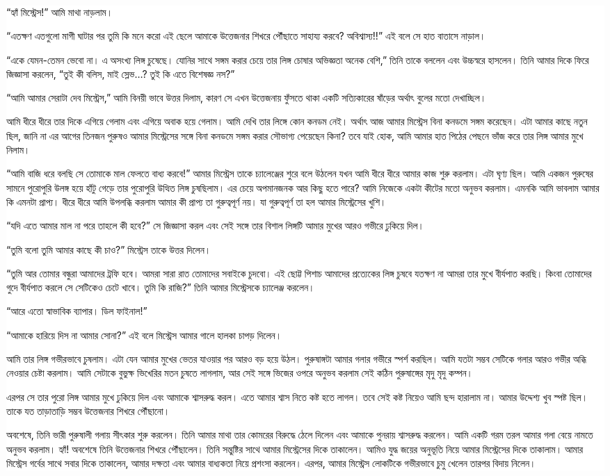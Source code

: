 
“হ্যাঁ মিস্ট্রেস!” আমি মাথা নাড়লাম।


“এতক্ষণ এতগুলো মাগী ঘাটার পর তুমি কি মনে করো এই ছেলে আমাকে উত্তেজনার শিখরে পৌঁছাতে সাহায্য করবে? অবিশ্বাস্য!!” এই বলে সে হাত বাতাসে নাড়াল।


“একে যেমন-তেমন ভেবো না। এ অসংখ্য লিঙ্গ চুষেছে। যোনির সাথে সঙ্গম করার চেয়ে তার লিঙ্গ চোষার অভিজ্ঞতা অনেক বেশি,” তিনি তাকে বললেন এবং উচ্চস্বরে হাসলেন। তিনি আমার দিকে ফিরে জিজ্ঞাসা করলেন, “তুই কী বলিস, মাই স্লেভ…? তুই কি এতে বিশেষজ্ঞ নস?”


“আমি আমার সেরাটা দেব মিস্ট্রেস,” আমি বিনয়ী ভাবে উত্তর দিলাম, কারণ সে এখন উত্তেজনায় ফুঁসতে থাকা একটি সত্যিকারের ষাঁড়ের অর্থাৎ বুলের মতো দেখাচ্ছিল।


আমি ধীরে ধীরে তার দিকে এগিয়ে গেলাম এবং এগিয়ে অবাক হয়ে গেলাম। আমি দেখি তার লিঙ্গে কোন কনডম নেই। অর্থাৎ আজ আমার মিস্ট্রেস বিনা কনডমে সঙ্গম করেছেন। এটা আমার কাছে নতুন ছিল, জানি না এর আগের তিনজন পুরুষও আমার মিস্ট্রেসের সঙ্গে বিনা কনডমে সঙ্গম করার সৌভাগ্য পেয়েছেন কিনা? তবে যাই হোক, আমি আমার হাত পিঠের পেছনে ভাঁজ করে তার লিঙ্গ আমার মুখে নিলাম।


“আমি বাজি ধরে বলছি সে তোমাকে মাল ফেলতে বাধ্য করবে!” আমার মিস্ট্রেস তাকে চ্যালেঞ্জের শুরে বলে উঠলেন যখন আমি ধীরে ধীরে আমার কাজ শুরু করলাম। এটা ঘৃণ্য ছিল। আমি একজন পুরুষের সামনে পুরোপুরি উলঙ্গ হয়ে হাঁটু গেড়ে তার পুরোপুরি উত্থিত লিঙ্গ চুষছিলাম। এর চেয়ে অপমানজনক আর কিছু হতে পারে? আমি নিজেকে একটা কীটের মতো অনুভব করলাম। এমনকি আমি ভাবলাম আমার কি এমনটা প্রাপ্য। ধীরে ধীরে আমি উপলব্ধি করলাম আমার কী প্রাপ্য তা গুরুত্বপূর্ণ নয়। যা গুরুত্বপূর্ণ তা হল আমার মিস্ট্রেসের খুশি।


“যদি এতে আমার মাল না পরে তাহলে কী হবে?” সে জিজ্ঞাসা করল এবং সেই সঙ্গে তার বিশাল লিঙ্গটি আমার মুখের আরও গভীরে ঢুকিয়ে দিল।


“তুমি বলো তুমি আমার কাছে কী চাও?” মিস্ট্রেস তাকে উত্তর দিলেন।


“তুমি আর তোমার বন্ধুরা আমাদের ট্রফি হবে। আমরা সারা রাত তোমাদের সবাইকে চুদবো। এই ছোট্ট পিশাচ আমাদের প্রত্যেকের লিঙ্গ চুষবে যতক্ষণ না আমরা তার মুখে বীর্যপাত করছি। কিংবা তোমাদের গুদে বীর্যপাত করলে সে সেটিকেও চেটে খাবে। তুমি কি রাজি?” তিনি আমার মিস্ট্রেসকে চ্যালেঞ্জ করলেন।


“আরে এতো স্বাভাবিক ব্যাপার। ডিল ফাইনাল!”


“আমাকে হারিয়ে দিস না আমার সোনা?” এই বলে মিস্ট্রেস আমার গালে হালকা চাপড় দিলেন।


আমি তার লিঙ্গ গভীরভাবে চুষলাম। এটা যেন আমার মুখের ভেতর যাওয়ার পর আরও বড় হয়ে উঠল। পুরুষাঙ্গটা আমার গলার গভীরে স্পর্শ করছিল। আমি যতটা সম্ভব সেটিকে গলার আরও গভীর অব্ধি নেওয়ার চেষ্টা করলাম। আমি সেটাকে বুভুক্ষ ভিখেরির মতন চুষতে লাগলাম, আর সেই সঙ্গে ভিজের ওপরে অনুভব করলাম সেই কঠিন পুরুষাঙ্গের মৃদু মৃদু কম্পন।


এরপর সে তার পুরো লিঙ্গ আমার মুখে ঢুকিয়ে দিল এবং আমাকে শ্বাসরুদ্ধ করল। এতে আমার শ্বাস নিতে কষ্ট হতে লাগল। তবে সেই কষ্ট নিয়েও আমি ছন্দ হারালাম না। আমার উদ্দেশ্য খুব স্পষ্ট ছিল। তাকে যত তাড়াতাড়ি সম্ভব উত্তেজনার শিখরে পৌঁছানো।


অবশেষে, তিনি ভারী পুরুষালী গলায় সীৎকার শুরু করলেন। তিনি আমার মাথা তার কোমরের বিরুদ্ধে ঠেলে দিলেন এবং আমাকে পুনরায় শ্বাসরুদ্ধ করলেন। আমি একটি গরম তরল আমার গলা বেয়ে নামতে অনুভব করলাম। হ্যাঁ! অবশেষে তিনি উত্তেজনার শিখরে পৌঁছালেন। তিনি সন্তুষ্টির সাথে আমার মিস্ট্রেসের দিকে তাকালেন। আমিও যুদ্ধ জয়ের অনুভূতি নিয়ে আমার মিস্ট্রেসের দিকে তাকালাম। আমার মিস্ট্রেস গর্বের সাথে সবার দিকে তাকালেন, আমার দক্ষতা এবং আমার বাধ্যকতা নিয়ে প্রশংসা করলেন। এরপর, আমার মিস্ট্রেস লোকটিকে গভীরভাবে চুমু খেলেন তারপর বিদায় নিলেন।
